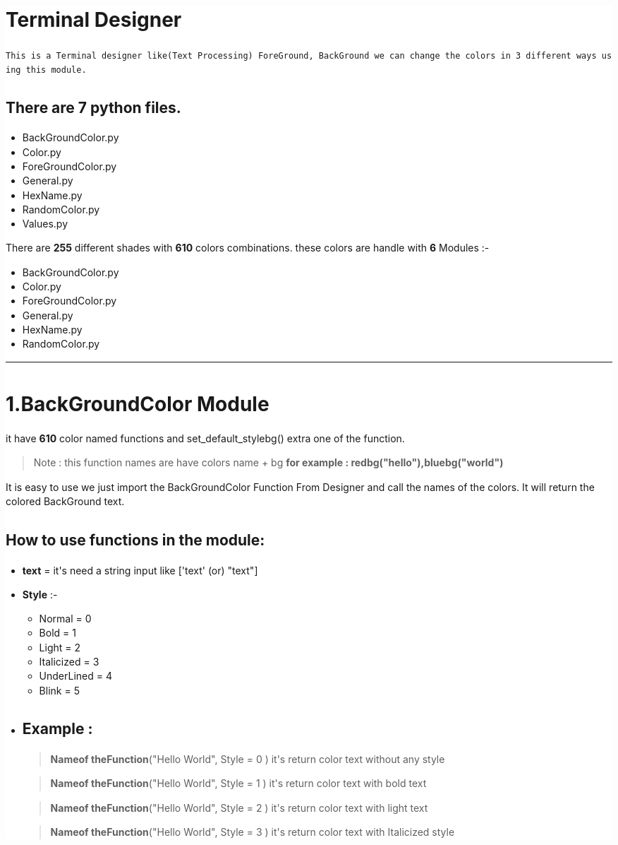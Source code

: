 # Terminal Designer

    This is a Terminal designer like(Text Processing) ForeGround, BackGround we can change the colors in 3 different ways using this module.
## There are 7 python files.
- BackGroundColor.py
- Color.py
- ForeGroundColor.py
- General.py
- HexName.py
- RandomColor.py
- Values.py

There are **255** different shades with **610** colors combinations. these colors are handle with **6** Modules :-
- BackGroundColor.py
- Color.py
- ForeGroundColor.py
- General.py
- HexName.py
- RandomColor.py
_____________________________________________________________________________

# 1.BackGroundColor Module
it have **610** color named functions and set_default_stylebg() extra one of the function.
>Note : this function names are have colors name + bg
**for example : redbg("hello"),bluebg("world")**

It is easy to use we just import the BackGroundColor Function From Designer and call the names of the colors.
It will return the colored BackGround text.
## How to use functions in the module:
* **text** = it's need a string input like ['text' (or) "text"]
* **Style** :-
    - Normal     = 0
    - Bold       = 1
    - Light      = 2
    - Italicized = 3
    - UnderLined = 4        
    - Blink      = 5
* ## Example :
    >**Nameof theFunction**("Hello World", Style = 0 ) it's return color text without any style    

    >**Nameof theFunction**("Hello World", Style = 1 ) it's return color text with bold text       

    >**Nameof theFunction**("Hello World", Style = 2 ) it's return color text with light text      

    >**Nameof theFunction**("Hello World", Style = 3 ) it's return color text with Italicized style
